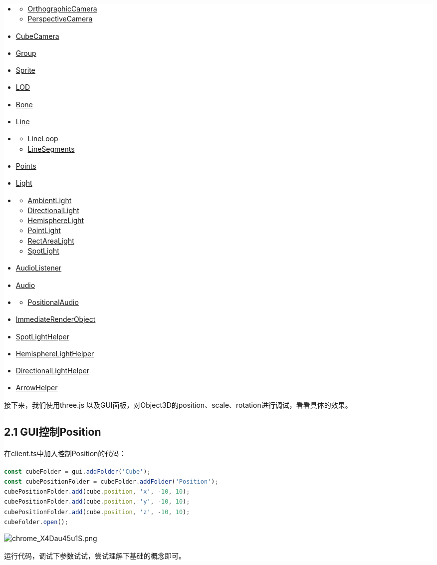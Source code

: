 - - [OrthographicCamera](https://threejs.org/docs/#api/en/cameras/OrthographicCamera)
  - [PerspectiveCamera](https://threejs.org/docs/#api/en/cameras/PerspectiveCamera)

- [CubeCamera](https://threejs.org/docs/#api/en/cameras/CubeCamera)
- [Group](https://threejs.org/docs/#api/en/objects/Group)
- [Sprite](https://threejs.org/docs/#api/en/objects/Sprite)
- [LOD](https://threejs.org/docs/#api/en/objects/LOD)
- [Bone](https://threejs.org/docs/#api/en/objects/Bone)
- [Line](https://threejs.org/docs/#api/en/objects/Line)

- - [LineLoop](https://threejs.org/docs/#api/en/objects/LineLoop)
  - [LineSegments](https://threejs.org/docs/#api/en/objects/LineSegments)

- [Points](https://threejs.org/docs/#api/en/objects/Points)
- [Light](https://threejs.org/docs/#api/en/lights/Light)

- - [AmbientLight](https://threejs.org/docs/#api/en/lights/AmbientLight)
  - [DirectionalLight](https://threejs.org/docs/#api/en/lights/DirectionalLight)
  - [HemisphereLight](https://threejs.org/docs/#api/en/lights/HemisphereLight)
  - [PointLight](https://threejs.org/docs/#api/en/lights/PointLight)
  - [RectAreaLight](https://threejs.org/docs/#api/en/lights/RectAreaLight)
  - [SpotLight](https://threejs.org/docs/#api/en/lights/SpotLight)

- [AudioListener](https://threejs.org/docs/#api/en/audio/AudioListener)
- [Audio](https://threejs.org/docs/#api/en/audio/Audio)

- - [PositionalAudio](https://threejs.org/docs/#api/en/audio/PositionalAudio)

- [ImmediateRenderObject](https://threejs.org/docs/#api/en/extras/objects/ImmediateRenderObject)
- [SpotLightHelper](https://threejs.org/docs/#api/en/helpers/SpotLightHelper)
- [HemisphereLightHelper](https://threejs.org/docs/#api/en/helpers/HemisphereLightHelper)
- [DirectionalLightHelper](https://threejs.org/docs/#api/en/helpers/DirectionalLightHelper)
- [ArrowHelper](https://threejs.org/docs/#api/en/helpers/ArrowHelper)



接下来，我们使用three.js 以及GUI面板，对Object3D的position、scale、rotation进行调试，看看具体的效果。

## 2.1 GUI控制Position

在client.ts中加入控制Position的代码：

```javascript
const cubeFolder = gui.addFolder('Cube');
const cubePositionFolder = cubeFolder.addFolder('Position');
cubePositionFolder.add(cube.position, 'x', -10, 10);
cubePositionFolder.add(cube.position, 'y', -10, 10);
cubePositionFolder.add(cube.position, 'z', -10, 10);
cubeFolder.open();
```



![chrome_X4Dau45u1S.png](https://cdn.nlark.com/yuque/0/2021/png/244017/1619083645194-e5dc23f1-8de5-49fd-a383-b37828362e3e.png)



运行代码，调试下参数试试，尝试理解下基础的概念即可。
